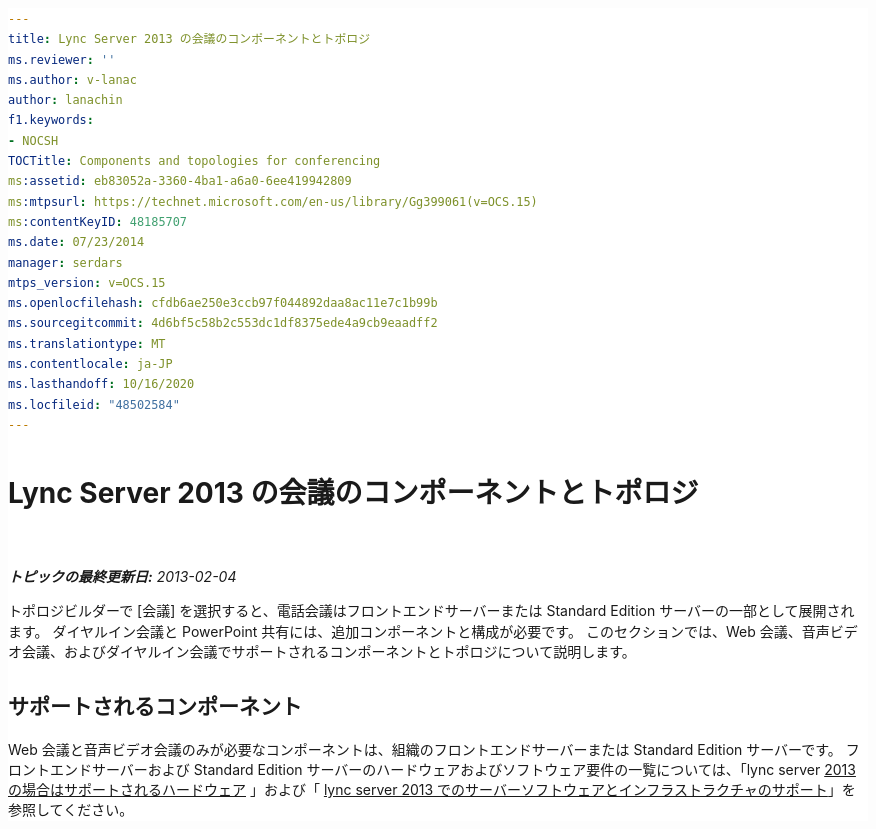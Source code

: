 ```yaml
---
title: Lync Server 2013 の会議のコンポーネントとトポロジ
ms.reviewer: ''
ms.author: v-lanac
author: lanachin
f1.keywords:
- NOCSH
TOCTitle: Components and topologies for conferencing
ms:assetid: eb83052a-3360-4ba1-a6a0-6ee419942809
ms:mtpsurl: https://technet.microsoft.com/en-us/library/Gg399061(v=OCS.15)
ms:contentKeyID: 48185707
ms.date: 07/23/2014
manager: serdars
mtps_version: v=OCS.15
ms.openlocfilehash: cfdb6ae250e3ccb97f044892daa8ac11e7c1b99b
ms.sourcegitcommit: 4d6bf5c58b2c553dc1df8375ede4a9cb9eaadff2
ms.translationtype: MT
ms.contentlocale: ja-JP
ms.lasthandoff: 10/16/2020
ms.locfileid: "48502584"
---
```

# <a name="components-and-topologies-for-conferencing-in-lync-server-2013"></a>Lync Server 2013 の会議のコンポーネントとトポロジ

<div data-xmlns="http://www.w3.org/1999/xhtml">

<div class="topic" data-xmlns="http://www.w3.org/1999/xhtml" data-msxsl="urn:schemas-microsoft-com:xslt" data-cs="https://msdn.microsoft.com/">

<div data-asp="https://msdn2.microsoft.com/asp">



</div>

<div id="mainSection">

<div id="mainBody">

<span> </span>

_**トピックの最終更新日:** 2013-02-04_

トポロジビルダーで [会議] を選択すると、電話会議はフロントエンドサーバーまたは Standard Edition サーバーの一部として展開されます。 ダイヤルイン会議と PowerPoint 共有には、追加コンポーネントと構成が必要です。 このセクションでは、Web 会議、音声ビデオ会議、およびダイヤルイン会議でサポートされるコンポーネントとトポロジについて説明します。

<div>

## <a name="supported-components"></a>サポートされるコンポーネント

Web 会議と音声ビデオ会議のみが必要なコンポーネントは、組織のフロントエンドサーバーまたは Standard Edition サーバーです。 フロントエンドサーバーおよび Standard Edition サーバーのハードウェアおよびソフトウェア要件の一覧については、「lync server [2013 の場合はサポートされるハードウェア](lync-server-2013-supported-hardware.md) 」および「 [lync server 2013 でのサーバーソフトウェアとインフラストラクチャのサポート](lync-server-2013-server-software-and-infrastructure-support.md)」を参照してください。
